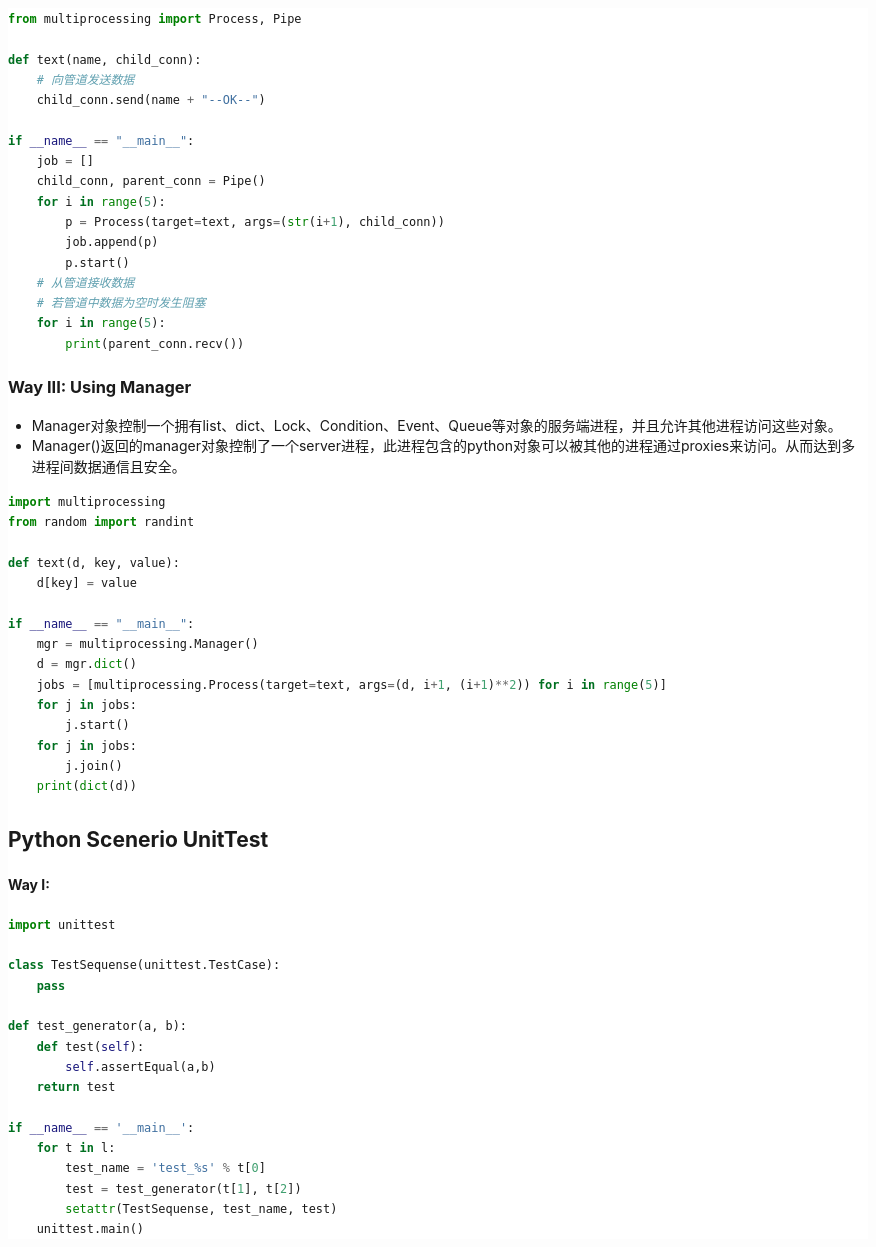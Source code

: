 ```python
from multiprocessing import Process, Pipe

def text(name, child_conn):
    # 向管道发送数据
    child_conn.send(name + "--OK--")

if __name__ == "__main__":
    job = []
    child_conn, parent_conn = Pipe()
    for i in range(5):
        p = Process(target=text, args=(str(i+1), child_conn))
        job.append(p)
        p.start()
    # 从管道接收数据
    # 若管道中数据为空时发生阻塞
    for i in range(5):
        print(parent_conn.recv())
```

### Way III: Using Manager 
 * Manager对象控制一个拥有list、dict、Lock、Condition、Event、Queue等对象的服务端进程，并且允许其他进程访问这些对象。
 * Manager()返回的manager对象控制了一个server进程，此进程包含的python对象可以被其他的进程通过proxies来访问。从而达到多进程间数据通信且安全。

```python
import multiprocessing
from random import randint

def text(d, key, value):
    d[key] = value

if __name__ == "__main__":
    mgr = multiprocessing.Manager()
    d = mgr.dict()
    jobs = [multiprocessing.Process(target=text, args=(d, i+1, (i+1)**2)) for i in range(5)]
    for j in jobs:
        j.start()
    for j in jobs:
        j.join()
    print(dict(d))
```

## Python Scenerio UnitTest

#### Way I:
```python
import unittest

class TestSequense(unittest.TestCase):
    pass

def test_generator(a, b):
    def test(self):
        self.assertEqual(a,b)
    return test

if __name__ == '__main__':
    for t in l:
        test_name = 'test_%s' % t[0]
        test = test_generator(t[1], t[2])
        setattr(TestSequense, test_name, test)
    unittest.main()
```
